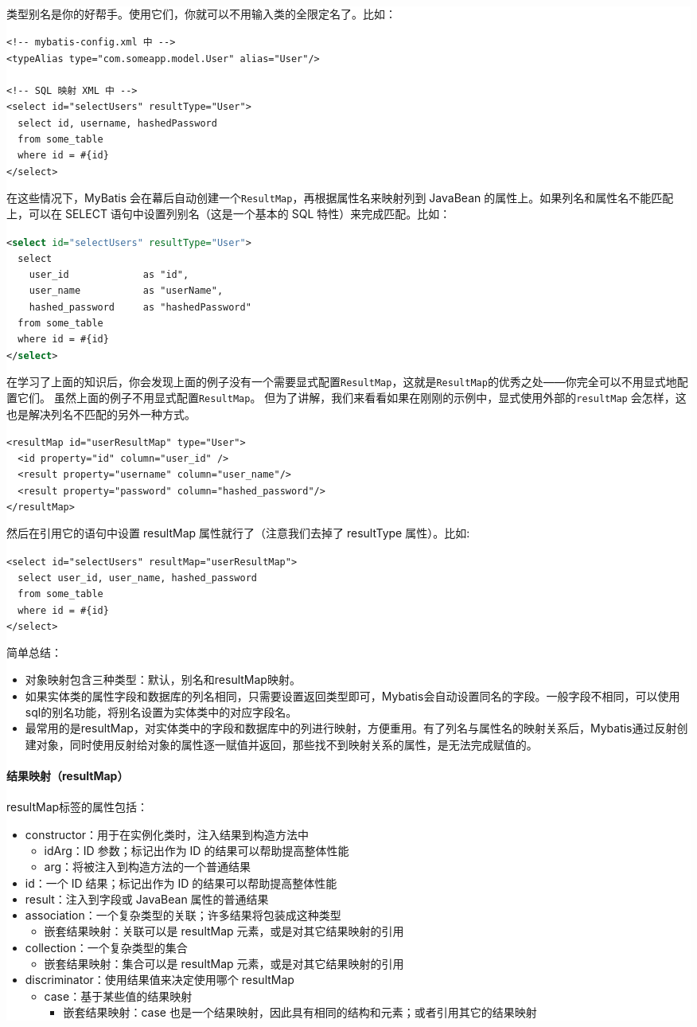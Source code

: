 类型别名是你的好帮手。使用它们，你就可以不用输入类的全限定名了。比如：
```
<!-- mybatis-config.xml 中 -->
<typeAlias type="com.someapp.model.User" alias="User"/>

<!-- SQL 映射 XML 中 -->
<select id="selectUsers" resultType="User">
  select id, username, hashedPassword
  from some_table
  where id = #{id}
</select>
```

在这些情况下，MyBatis 会在幕后自动创建一个`ResultMap`，再根据属性名来映射列到 JavaBean 的属性上。如果列名和属性名不能匹配上，可以在 SELECT 语句中设置列别名（这是一个基本的 SQL 特性）来完成匹配。比如：
```xml
<select id="selectUsers" resultType="User">
  select
    user_id             as "id",
    user_name           as "userName",
    hashed_password     as "hashedPassword"
  from some_table
  where id = #{id}
</select>
```

在学习了上面的知识后，你会发现上面的例子没有一个需要显式配置`ResultMap`，这就是`ResultMap`的优秀之处——你完全可以不用显式地配置它们。 虽然上面的例子不用显式配置`ResultMap`。 但为了讲解，我们来看看如果在刚刚的示例中，显式使用外部的`resultMap` 会怎样，这也是解决列名不匹配的另外一种方式。
```
<resultMap id="userResultMap" type="User">
  <id property="id" column="user_id" />
  <result property="username" column="user_name"/>
  <result property="password" column="hashed_password"/>
</resultMap>
```

然后在引用它的语句中设置 resultMap 属性就行了（注意我们去掉了 resultType 属性）。比如:
```
<select id="selectUsers" resultMap="userResultMap">
  select user_id, user_name, hashed_password
  from some_table
  where id = #{id}
</select>
```

简单总结：
- 对象映射包含三种类型：默认，别名和resultMap映射。
- 如果实体类的属性字段和数据库的列名相同，只需要设置返回类型即可，Mybatis会自动设置同名的字段。一般字段不相同，可以使用sql的别名功能，将别名设置为实体类中的对应字段名。
- 最常用的是resultMap，对实体类中的字段和数据库中的列进行映射，方便重用。有了列名与属性名的映射关系后，Mybatis通过反射创建对象，同时使用反射给对象的属性逐一赋值并返回，那些找不到映射关系的属性，是无法完成赋值的。


#### 结果映射（resultMap）
resultMap标签的属性包括：
- constructor：用于在实例化类时，注入结果到构造方法中
    - idArg：ID 参数；标记出作为 ID 的结果可以帮助提高整体性能
    - arg：将被注入到构造方法的一个普通结果
- id：一个 ID 结果；标记出作为 ID 的结果可以帮助提高整体性能
- result：注入到字段或 JavaBean 属性的普通结果
- association：一个复杂类型的关联；许多结果将包装成这种类型
    - 嵌套结果映射：关联可以是 resultMap 元素，或是对其它结果映射的引用
- collection：一个复杂类型的集合
    - 嵌套结果映射：集合可以是 resultMap 元素，或是对其它结果映射的引用
- discriminator：使用结果值来决定使用哪个 resultMap
    - case：基于某些值的结果映射
        - 嵌套结果映射：case 也是一个结果映射，因此具有相同的结构和元素；或者引用其它的结果映射

